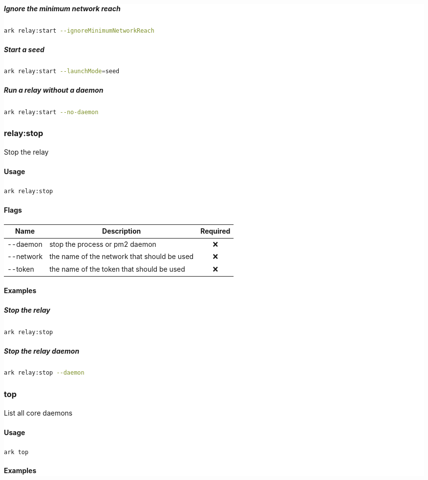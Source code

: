 ##### Ignore the minimum network reach

```bash
ark relay:start --ignoreMinimumNetworkReach
```

##### Start a seed

```bash
ark relay:start --launchMode=seed
```

##### Run a relay without a daemon

```bash
ark relay:start --no-daemon
```

### relay:stop

Stop the relay

#### Usage

```bash
ark relay:stop
```

#### Flags

| Name       | Description                                 | Required           |
| ---------- | ------------------------------------------- |:------------------:|
| --daemon   | stop the process or pm2 daemon              | :x:                |
| --network  | the name of the network that should be used | :x:                |
| --token    | the name of the token that should be used   | :x:                |

#### Examples

##### Stop the relay
```bash
ark relay:stop
```

##### Stop the relay daemon

```bash
ark relay:stop --daemon
```

### top

List all core daemons

#### Usage

```bash
ark top
```

#### Examples
